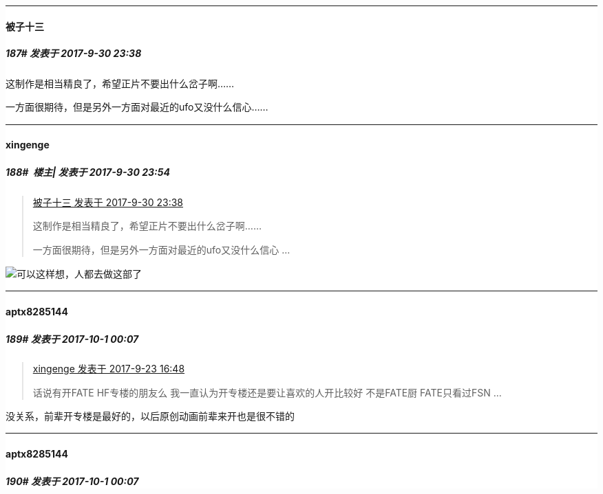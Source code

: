 *****

####  被子十三  
##### 187#       发表于 2017-9-30 23:38




这制作是相当精良了，希望正片不要出什么岔子啊……

一方面很期待，但是另外一方面对最近的ufo又没什么信心……







*****

####  xingenge  
##### 188#         楼主| 发表于 2017-9-30 23:54



<blockquote><a href="httphttps://bbs.saraba1st.com/2b/forum.php?mod=redirect&amp;goto=findpost&amp;pid=37363058&amp;ptid=1359460" target="_blank">被子十三 发表于 2017-9-30 23:38</a>

这制作是相当精良了，希望正片不要出什么岔子啊……

一方面很期待，但是另外一方面对最近的ufo又没什么信心 ...</blockquote>
<img src="https://static.saraba1st.com/image/smiley/carton2017/005.png" referrerpolicy="no-referrer">可以这样想，人都去做这部了







*****

####  aptx8285144  
##### 189#       发表于 2017-10-1 00:07



<blockquote><a href="httphttps://bbs.saraba1st.com/2b/forum.php?mod=redirect&amp;goto=findpost&amp;pid=37286623&amp;ptid=1359460" target="_blank">xingenge 发表于 2017-9-23 16:48</a>

话说有开FATE HF专楼的朋友么 我一直认为开专楼还是要让喜欢的人开比较好 不是FATE厨 FATE只看过FSN ...</blockquote>
没关系，前辈开专楼是最好的，以后原创动画前辈来开也是很不错的







*****

####  aptx8285144  
##### 190#       发表于 2017-10-1 00:07




